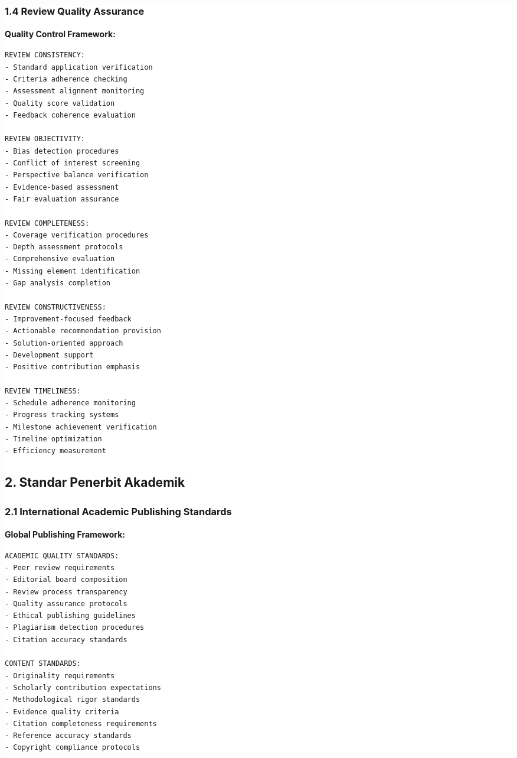 ### 1.4 Review Quality Assurance

**Quality Control Framework:**
```
REVIEW CONSISTENCY:
- Standard application verification
- Criteria adherence checking
- Assessment alignment monitoring
- Quality score validation
- Feedback coherence evaluation

REVIEW OBJECTIVITY:
- Bias detection procedures
- Conflict of interest screening
- Perspective balance verification
- Evidence-based assessment
- Fair evaluation assurance

REVIEW COMPLETENESS:
- Coverage verification procedures
- Depth assessment protocols
- Comprehensive evaluation
- Missing element identification
- Gap analysis completion

REVIEW CONSTRUCTIVENESS:
- Improvement-focused feedback
- Actionable recommendation provision
- Solution-oriented approach
- Development support
- Positive contribution emphasis

REVIEW TIMELINESS:
- Schedule adherence monitoring
- Progress tracking systems
- Milestone achievement verification
- Timeline optimization
- Efficiency measurement
```

## 2. Standar Penerbit Akademik

### 2.1 International Academic Publishing Standards

**Global Publishing Framework:**
```
ACADEMIC QUALITY STANDARDS:
- Peer review requirements
- Editorial board composition
- Review process transparency
- Quality assurance protocols
- Ethical publishing guidelines
- Plagiarism detection procedures
- Citation accuracy standards

CONTENT STANDARDS:
- Originality requirements
- Scholarly contribution expectations
- Methodological rigor standards
- Evidence quality criteria
- Citation completeness requirements
- Reference accuracy standards
- Copyright compliance protocols
```
